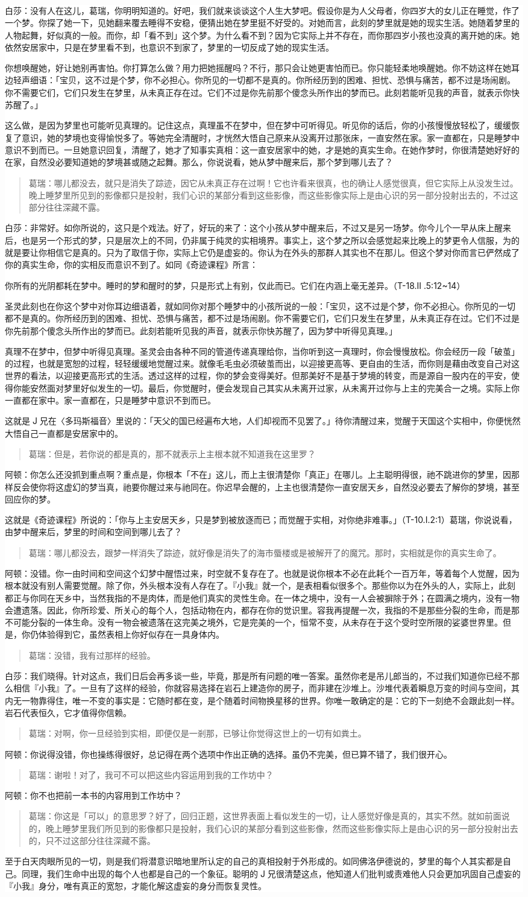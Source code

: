 白莎：没有人在这儿，葛瑞，你明明知道的。好吧，我们就来谈谈这个人生大梦吧。假设你是为人父母者，你四岁大的女儿正在睡觉，作了一个梦。你探了她一下，见她翻来覆去睡得不安稳，便猜出她在梦里挺不好受的。对她而言，此刻的梦里就是她的现实生活。她随着梦里的人物起舞，好似真的一般。而你，却「看不到」这个梦。为什么看不到？因为它实际上并不存在，而你那四岁小孩也没真的离开她的床。她依然安居家中，只是在梦里看不到，也意识不到家了，梦里的一切反成了她的现实生活。

你想唤醒她，好让她别再害怕。你打算怎么做？用力把她摇醒吗？不行，那只会让她更害怕而已。你只能轻柔地唤醒她。你不妨这样在她耳边轻声细语：「宝贝，这不过是个梦，你不必担心。你所见的一切都不是真的。你所经历到的困难、担忧、恐惧与痛苦，都不过是场闹剧。你不需要它们，它们只发生在梦里，从未真正存在过。它们不过是你先前那个傻念头所作出的梦而已。此刻若能听见我的声音，就表示你快苏醒了。」

这么做，是因为梦里也可能听见真理的。记住这点，真理虽不在梦中，但在梦中可听得见。听见你的话后，你的小孩慢慢放轻松了，缓缓恢复了意识，她的梦境也变得愉悦多了。等她完全清醒时，才恍然大悟自己原来从没离开过那张床，一直安然在家。家一直都在，只是睡梦中意识不到而已。一旦她意识回复，清醒了，她才了知事实真相：这一直安居家中的她，才是她的真实生命。在她作梦时，你很清楚她好好的在家，自然没必要知道她的梦境甚或随之起舞。那么，你说说看，她从梦中醒来后，那个梦到哪儿去了？

> 葛瑞：哪儿都没去，就只是消失了踪迹，因它从未真正存在过啊！它也许看来很真，也的确让人感觉很真，但它实际上从没发生过。晚上睡梦里所见到的影像都只是投射，我们心识的某部分看到这些影像，而这些影像实际上是由心识的另一部分投射出去的，不过这部分往往深藏不露。

白莎：非常好。如你所说的，这只是个戏法。好了，好玩的来了：这个小孩从梦中醒来后，不过又是另一场梦。你今儿个一早从床上醒来后，也是另一个形式的梦，只是层次上的不同，仍非属于纯灵的实相境界。事实上，这个梦之所以会感觉起来比晚上的梦更令人信服，为的就是要让你相信它是真的。只为了取信于你，实际上它仍是虚妄的。你认为在外头的那群人其实也不在那儿。但这个梦对你而言已俨然成了你的真实生命，你的实相反而意识不到了。如同《奇迹课程》所言：

你所有的光阴都耗在梦中。睡时的梦和醒时的梦，只是形式上有别，仅此而已。它们在内涵上毫无差异。（T-18.II .5:12~14）

圣灵此刻也在你这个梦中对你耳边细语着，就如同你对那个睡梦中的小孩所说的一般：「宝贝，这不过是个梦，你不必担心。你所见的一切都不是真的。你所经历到的困难、担忧、恐惧与痛苦，都不过是场闹剧。你不需要它们，它们只发生在梦里，从未真正存在过。它们不过是你先前那个傻念头所作出的梦而已。此刻若能听见我的声音，就表示你快苏醒了，因为梦中听得见真理。」

真理不在梦中，但梦中听得见真理。圣灵会由各种不同的管道传递真理给你，当你听到这一真理时，你会慢慢放松。你会经历一段「破茧」的过程，也就是宽恕的过程，轻轻缓缓地觉醒过来。就像毛毛虫必须破茧而出，以迎接更高等、更自由的生活，而你则是藉由改变自己对这世界的看法，以迎接更高形式的生活。透过这样的过程，你的梦会变得美好。但那美好不是基于梦境的转变，而是源自一股内在的平安，使得你能安然面对梦里好似发生的一切。最后，你觉醒时，便会发现自己其实从未离开过家，从未离开过你与上主的完美合一之境。实际上你一直都在家中。家一直都在，只是睡梦中意识不到而已。

这就是 J 兄在〈多玛斯福音〉里说的：「天父的国已经遍布大地，人们却视而不见罢了。」待你清醒过来，觉醒于天国这个实相中，你便恍然大悟自己一直都是安居家中的。

> 葛瑞：但是，若你说的都是真的，那不就表示上主根本就不知道我在这里罗？

阿顿：你怎么还没抓到重点啊？重点是，你根本「不在」这儿，而上主很清楚你「真正」在哪儿。上主聪明得很，祂不跳进你的梦里，因那样反会使你将这虚幻的梦当真，祂要你醒过来与祂同在。你迟早会醒的，上主也很清楚你一直安居天乡，自然没必要去了解你的梦境，甚至回应你的梦。

这就是《奇迹课程》所说的：「你与上主安居天乡，只是梦到被放逐而已；而觉醒于实相，对你绝非难事。」（T-10.I.2:1）葛瑞，你说说看，由梦中醒来后，梦里的时间和空间到哪儿去了？

> 葛瑞：哪儿都没去，跟梦一样消失了踪迹，就好像是消失了的海市蜃楼或是被解开了的魔咒。那时，实相就是你的真实生命了。

阿顿：没错。你一由时间和空间这个幻梦中醒悟过来，时空就不复存在了。也就是说你根本不必在此耗个一百万年，等着每个人觉醒，因为根本就没有别人需要觉醒。除了你，外头根本没有人存在了。『小我』就一个，是表相看似很多个。那些你以为在外头的人，实际上，此刻都正与你同在天乡中，当然我指的不是肉体，而是他们真实的灵性生命。在一体之境中，没有一人会被摒除于外；在圆满之境内，没有一物会遭遗落。因此，你所珍爱、所关心的每个人，包括动物在内，都存在你的觉识里。容我再提醒一次，我指的不是那些分裂的生命，而是那不可能分裂的一体生命。没有一物会被遗落在这完美之境外，它是完美的一个，恒常不变，从未存在于这个受时空所限的娑婆世界里。但是，你仍体验得到它，虽然表相上你好似存在一具身体内。

> 葛瑞：没错，我有过那样的经验。

白莎：我们晓得。针对这点，我们日后会再多谈一些，毕竟，那是所有问题的唯一答案。虽然你老是吊儿郎当的，不过我们知道你已经不那么相信『小我』了。一旦有了这样的经验，你就容易选择在岩石上建造你的房子，而非建在沙堆上。沙堆代表着瞬息万变的时间与空间，其内无一物靠得住，唯一不变的事实是：它随时都在变，是个随着时间物换星移的世界。你唯一敢确定的是：它的下一刻绝不会跟此刻一样。岩石代表恒久，它才值得你信赖。

> 葛瑞：对啊，你一旦经验到实相，即便仅是一剎那，已够让你觉得这世上的一切有如粪土。

阿顿：你说得没错，你也操练得很好，总记得在两个选项中作出正确的选择。虽仍不完美，但已算不错了，我们很开心。

> 葛瑞：谢啦！对了，我可不可以把这些内容运用到我的工作坊中？

阿顿：你不也把前一本书的内容用到工作坊中？

> 葛瑞：你这是「可以」的意思罗？好了，回归正题，这世界表面上看似发生的一切，让人感觉好像是真的，其实不然。就如前面说的，晚上睡梦里我们所见到的影像都只是投射，我们心识的某部分看到这些影像，然而这些影像实际上是由心识的另一部分投射出去的，只不过这部分往往深藏不露。

至于白天肉眼所见的一切，则是我们将潜意识暗地里所认定的自己的真相投射于外形成的。如同佛洛伊德说的，梦里的每个人其实都是自己。同理，我们生命中出现的每个人也都是自己的一个象征。聪明的 J 兄很清楚这点，他知道人们批判或责难他人只会更加巩固自己虚妄的『小我』身分，唯有真正的宽恕，才能化解这虚妄的身分而恢复灵性。
